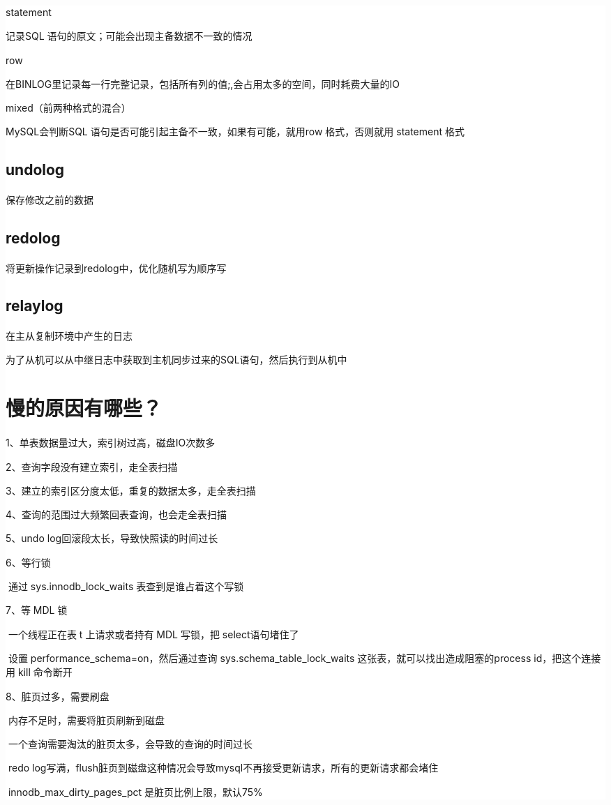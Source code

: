 statement

记录SQL 语句的原文；可能会出现主备数据不一致的情况

row

在BINLOG里记录每一行完整记录，包括所有列的值;,会占用太多的空间，同时耗费大量的IO

mixed（前两种格式的混合）

MySQL会判断SQL 语句是否可能引起主备不一致，如果有可能，就用row 格式，否则就用 statement 格式

## undolog

保存修改之前的数据

## redolog

将更新操作记录到redolog中，优化随机写为顺序写

## relaylog

在主从复制环境中产生的日志

为了从机可以从中继日志中获取到主机同步过来的SQL语句，然后执行到从机中

# 慢的原因有哪些？

1、单表数据量过大，索引树过高，磁盘IO次数多

2、查询字段没有建立索引，走全表扫描

3、建立的索引区分度太低，重复的数据太多，走全表扫描

4、查询的范围过大频繁回表查询，也会走全表扫描

5、undo log回滚段太长，导致快照读的时间过长

6、等行锁

​	通过 sys.innodb_lock_waits 表查到是谁占着这个写锁

7、等 MDL 锁

​	一个线程正在表 t 上请求或者持有 MDL 写锁，把 select语句堵住了

​	设置 performance_schema=on，然后通过查询 sys.schema_table_lock_waits 这张表，就可以找出造成阻塞的process id，把这个连接用 kill 命令断开

8、脏页过多，需要刷盘

​	内存不足时，需要将脏页刷新到磁盘

​	一个查询需要淘汰的脏页太多，会导致的查询的时间过长

​	redo log写满，flush脏页到磁盘这种情况会导致mysql不再接受更新请求，所有的更新请求都会堵住

​	innodb_max_dirty_pages_pct 是脏页比例上限，默认75%
